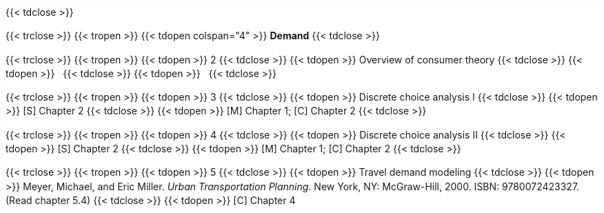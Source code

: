 {{< tdclose >}}

{{< trclose >}}
{{< tropen >}}
{{< tdopen colspan="4" >}}
**Demand**
{{< tdclose >}}

{{< trclose >}}
{{< tropen >}}
{{< tdopen >}}
2
{{< tdclose >}}
{{< tdopen >}}
Overview of consumer theory
{{< tdclose >}}
{{< tdopen >}}
 
{{< tdclose >}}
{{< tdopen >}}
 
{{< tdclose >}}

{{< trclose >}}
{{< tropen >}}
{{< tdopen >}}
3
{{< tdclose >}}
{{< tdopen >}}
Discrete choice analysis I
{{< tdclose >}}
{{< tdopen >}}
\[S\] Chapter 2
{{< tdclose >}}
{{< tdopen >}}
\[M\] Chapter 1; \[C\] Chapter 2
{{< tdclose >}}

{{< trclose >}}
{{< tropen >}}
{{< tdopen >}}
4
{{< tdclose >}}
{{< tdopen >}}
Discrete choice analysis II
{{< tdclose >}}
{{< tdopen >}}
\[S\] Chapter 2
{{< tdclose >}}
{{< tdopen >}}
\[M\] Chapter 1; \[C\] Chapter 2
{{< tdclose >}}

{{< trclose >}}
{{< tropen >}}
{{< tdopen >}}
5
{{< tdclose >}}
{{< tdopen >}}
Travel demand modeling
{{< tdclose >}}
{{< tdopen >}}
Meyer, Michael, and Eric Miller. _Urban Transportation Planning_. New York, NY: McGraw-Hill, 2000. ISBN: 9780072423327. (Read chapter 5.4)
{{< tdclose >}}
{{< tdopen >}}
\[C\] Chapter 4